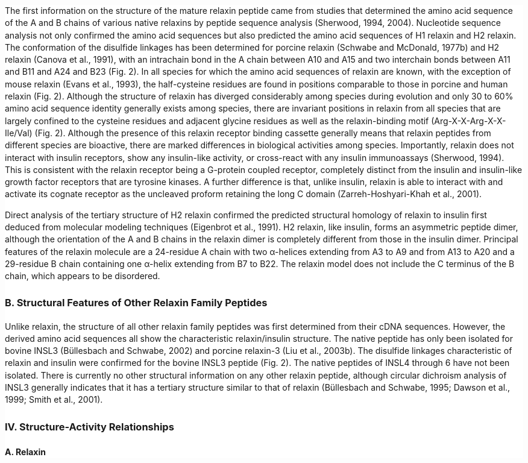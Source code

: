 The first information on the structure of the mature relaxin peptide came from studies that determined the amino acid sequence of the A and B chains of various native relaxins by peptide sequence analysis (Sherwood, 1994, 2004). Nucleotide sequence analysis not only confirmed the amino acid sequences but also predicted the amino acid sequences of H1 relaxin and H2 relaxin. The conformation of the disulfide linkages has been determined for porcine relaxin (Schwabe and McDonald, 1977b) and H2 relaxin (Canova et al., 1991), with an intrachain bond in the A chain between A10 and A15 and two interchain bonds between A11 and B11 and A24 and B23 (Fig. 2). In all species for which the amino acid sequences of relaxin are known, with the exception of mouse relaxin (Evans et al., 1993), the half-cysteine residues are found in positions comparable to those in porcine and human relaxin (Fig. 2). Although the structure of relaxin has diverged considerably among species during evolution and only 30 to 60% amino acid sequence identity generally exists among species, there are invariant positions in relaxin from all species that are largely confined to the cysteine residues and adjacent glycine residues as well as the relaxin-binding motif (Arg-X-X-Arg-X-X-Ile/Val) (Fig. 2). Although the presence of this relaxin receptor binding cassette generally means that relaxin peptides from different species are bioactive, there are marked differences in biological activities among species. Importantly, relaxin does not interact with insulin receptors, show any insulin-like activity, or cross-react with any insulin immunoassays (Sherwood, 1994). This is consistent with the relaxin receptor being a G-protein coupled receptor, completely distinct from the insulin and insulin-like growth factor receptors that are tyrosine kinases. A further difference is that, unlike insulin, relaxin is able to interact with and activate its cognate receptor as the uncleaved proform retaining the long C domain (Zarreh-Hoshyari-Khah et al., 2001).

Direct analysis of the tertiary structure of H2 relaxin confirmed the predicted structural homology of relaxin to insulin first deduced from molecular modeling techniques (Eigenbrot et al., 1991). H2 relaxin, like insulin, forms an asymmetric peptide dimer, although the orientation of the A and B chains in the relaxin dimer is completely different from those in the insulin dimer. Principal features of the relaxin molecule are a 24-residue A chain with two α-helices extending from A3 to A9 and from A13 to A20 and a 29-residue B chain containing one α-helix extending from B7 to B22. The relaxin model does not include the C terminus of the B chain, which appears to be disordered.

### B. Structural Features of Other Relaxin Family Peptides

Unlike relaxin, the structure of all other relaxin family peptides was first determined from their cDNA sequences. However, the derived amino acid sequences all show the characteristic relaxin/insulin structure. The native peptide has only been isolated for bovine INSL3 (Büllesbach and Schwabe, 2002) and porcine relaxin-3 (Liu et al., 2003b). The disulfide linkages characteristic of relaxin and insulin were confirmed for the bovine INSL3 peptide (Fig. 2). The native peptides of INSL4 through 6 have not been isolated. There is currently no other structural information on any other relaxin peptide, although circular dichroism analysis of INSL3 generally indicates that it has a tertiary structure similar to that of relaxin (Büllesbach and Schwabe, 1995; Dawson et al., 1999; Smith et al., 2001).

### IV. Structure-Activity Relationships

#### A. Relaxin
